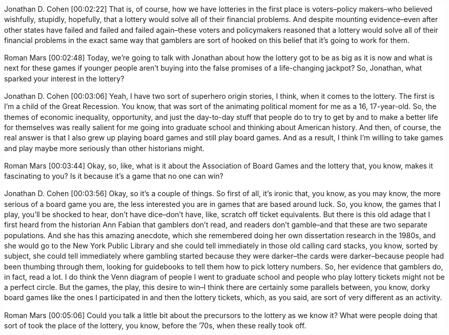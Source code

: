 
Jonathan D. Cohen 
[00:02:22] 
That is, of course, how we have lotteries in the first place is voters–policy makers–who believed wishfully, stupidly, hopefully, that a lottery would solve all of their financial problems. And despite mounting evidence–even after other states have failed and failed and failed again–these voters and policymakers reasoned that a lottery would solve all of their financial problems in the exact same way that gamblers are sort of hooked on this belief that it’s going to work for them. 


Roman Mars 
[00:02:48] 
Today, we’re going to talk with Jonathan about how the lottery got to be as big as it is now and what is next for these games if younger people aren’t buying into the false promises of a life-changing jackpot? So, Jonathan, what sparked your interest in the lottery? 


Jonathan D. Cohen 
[00:03:06] 
Yeah, I have two sort of superhero origin stories, I think, when it comes to the lottery. The first is I’m a child of the Great Recession. You know, that was sort of the animating political moment for me as a 16, 17-year-old. So, the themes of economic inequality, opportunity, and just the day-to-day stuff that people do to try to get by and to make a better life for themselves was really salient for me going into graduate school and thinking about American history. And then, of course, the real answer is that I also grew up playing board games and still play board games. And as a result, I think I’m willing to take games and play maybe more seriously than other historians might. 


Roman Mars 
[00:03:44] 
Okay, so, like, what is it about the Association of Board Games and the lottery that, you know, makes it fascinating to you? Is it because it’s a game that no one can win? 


Jonathan D. Cohen 
[00:03:56] 
Okay, so it’s a couple of things. So first of all, it’s ironic that, you know, as you may know, the more serious of a board game you are, the less interested you are in games that are based around luck. So, you know, the games that I play, you’ll be shocked to hear, don’t have dice–don’t have, like, scratch off ticket equivalents. But there is this old adage that I first heard from the historian Ann Fabian that gamblers don’t read, and readers don’t gamble–and that these are two separate populations. And she has this amazing anecdote, which she remembered doing her own dissertation research in the 1980s, and she would go to the New York Public Library and she could tell immediately in those old calling card stacks, you know, sorted by subject, she could tell immediately where gambling started because they were darker–the cards were darker–because people had been thumbing through them, looking for guidebooks to tell them how to pick lottery numbers. So, her evidence that gamblers do, in fact, read a lot. I do think the Venn diagram of people I went to graduate school and people who play lottery tickets might not be a perfect circle. But the games, the play, this desire to win–I think there are certainly some parallels between, you know, dorky board games like the ones I participated in and then the lottery tickets, which, as you said, are sort of very different as an activity. 


Roman Mars 
[00:05:06] 
Could you talk a little bit about the precursors to the lottery as we know it? What were people doing that sort of took the place of the lottery, you know, before the ’70s, when these really took off. 
